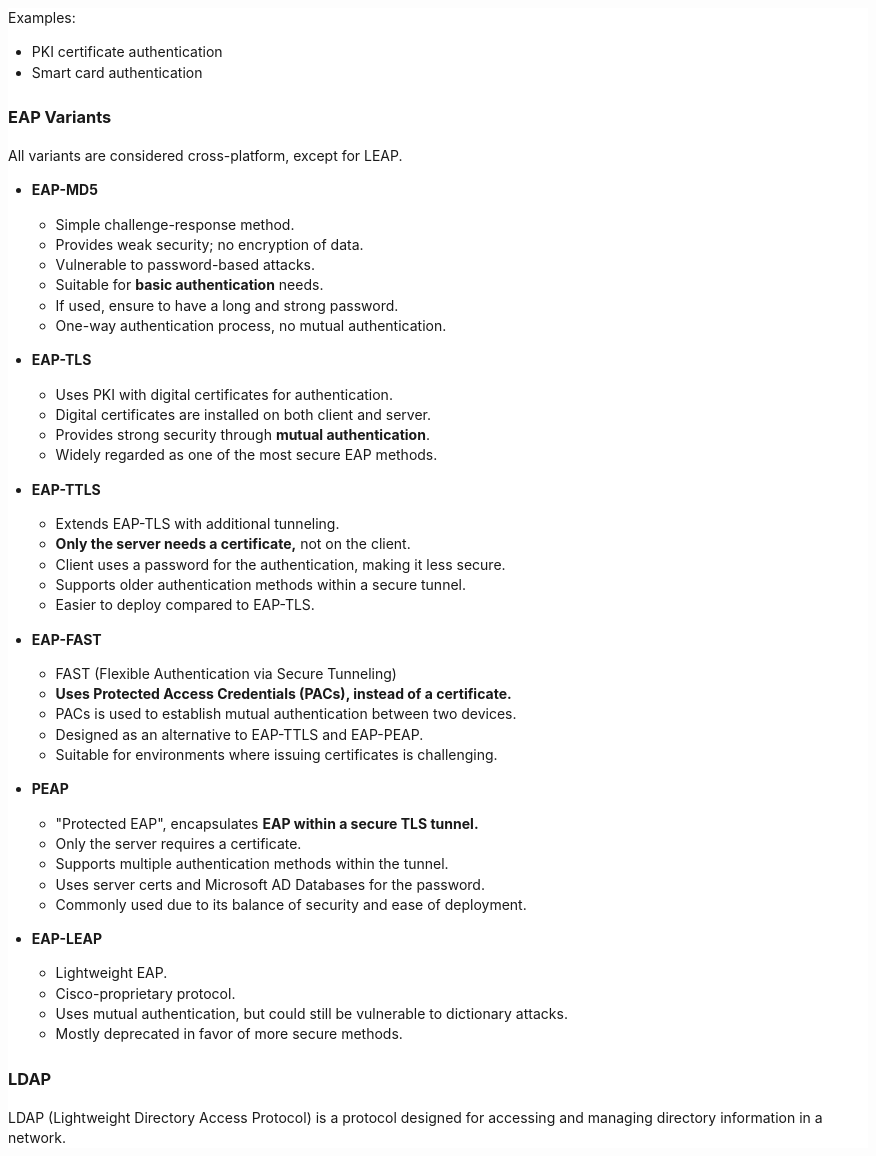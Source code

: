 Examples:

- PKI certificate authentication
- Smart card authentication

### EAP Variants 

All variants are considered cross-platform, except for LEAP. 

- **EAP-MD5**
  - Simple challenge-response method.
  - Provides weak security; no encryption of data.
  - Vulnerable to password-based attacks.
  - Suitable for **basic authentication** needs.
  - If used, ensure to have a long and strong password.
  - One-way authentication process, no mutual authentication.

- **EAP-TLS**
  - Uses PKI with digital certificates for authentication.
  - Digital certificates are installed on both client and server.
  - Provides strong security through **mutual authentication**.
  - Widely regarded as one of the most secure EAP methods.

- **EAP-TTLS**
  - Extends EAP-TLS with additional tunneling.
  - **Only the server needs a certificate,** not on the client.
  - Client uses a password for the authentication, making it less secure.
  - Supports older authentication methods within a secure tunnel.
  - Easier to deploy compared to EAP-TLS.

- **EAP-FAST**
  - FAST (Flexible Authentication via Secure Tunneling)
  - **Uses Protected Access Credentials (PACs), instead of a certificate.**
  - PACs is used to establish mutual authentication between two devices.
  - Designed as an alternative to EAP-TTLS and EAP-PEAP.
  - Suitable for environments where issuing certificates is challenging.

- **PEAP**
  - "Protected EAP", encapsulates **EAP within a secure TLS tunnel.**
  - Only the server requires a certificate.
  - Supports multiple authentication methods within the tunnel.
  - Uses server certs and Microsoft AD Databases for the password.
  - Commonly used due to its balance of security and ease of deployment.

- **EAP-LEAP**
  - Lightweight EAP.
  - Cisco-proprietary protocol.
  - Uses mutual authentication, but could still be vulnerable to dictionary attacks.
  - Mostly deprecated in favor of more secure methods.


### LDAP 

LDAP (Lightweight Directory Access Protocol) is a protocol designed for accessing and managing directory information in a network.
